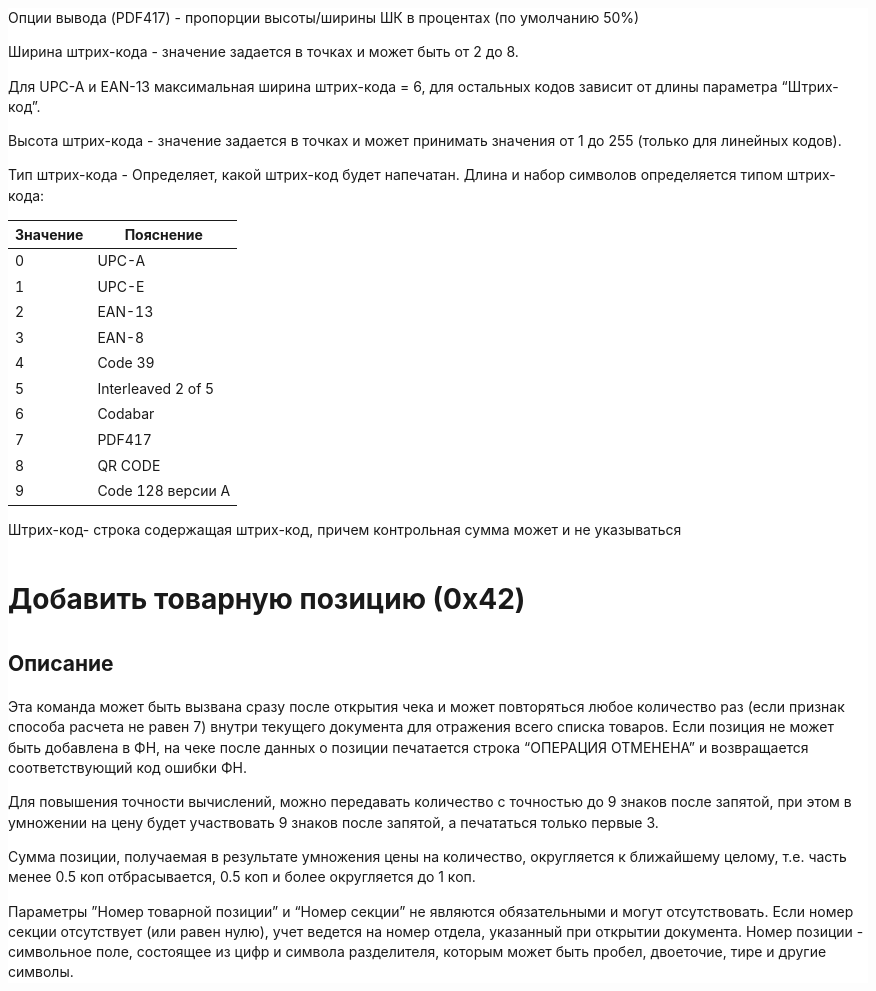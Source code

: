 Опции вывода (PDF417) - пропорции высоты/ширины ШК в процентах (по умолчанию 50%)

Ширина штрих-кода - значение задается в точках и может быть от 2 до 8.

Для UPC-A и EAN-13 максимальная ширина штрих-кода = 6, для остальных кодов зависит от длины параметра “Штрих-код”.

Высота штрих-кода - значение задается в точках и может принимать значения от 1 до 255 (только для линейных кодов).

Тип штрих-кода - Определяет, какой штрих-код будет  напечатан. Длина и набор символов определяется типом штрих-кода:

| Значение | Пояснение          |
| -------- | ------------------ |
| 0        | UPC-A              |
| 1        | UPC-E              |
| 2        | EAN-13             |
| 3        | EAN-8              |
| 4        | Code 39            |
| 5        | Interleaved 2 of 5 |
| 6        | Codabar            |
| 7        | PDF417             |
| 8        | QR CODE            |
| 9        | Code 128 версии A  |

Штрих-код- строка содержащая штрих-код, причем контрольная сумма может и не указываться

# Добавить товарную позицию (0x42)
## Описание
Эта команда может быть вызвана сразу после открытия чека и может повторяться любое количество раз (если признак способа расчета не равен 7) внутри текущего документа для отражения всего списка товаров. Если позиция не может быть добавлена в ФН, на чеке после данных о позиции печатается строка “ОПЕРАЦИЯ ОТМЕНЕНА” и возвращается соответствующий код ошибки ФН.

Для повышения точности вычислений, можно передавать количество с точностью до 9 знаков после запятой, при этом в умножении на цену будет участвовать 9 знаков после запятой, а печататься только первые 3.

Сумма позиции, получаемая в результате умножения цены на количество, округляется к ближайшему целому, т.е. часть менее 0.5 коп отбрасывается, 0.5 коп и более округляется до 1 коп.

Параметры ”Номер товарной позиции” и “Номер секции” не являются обязательными и могут отсутствовать. Если номер секции отсутствует (или равен нулю), учет ведется на номер отдела, указанный при открытии документа.
Номер позиции - символьное поле, состоящее из цифр и символа разделителя, которым может быть пробел, двоеточие, тире и другие символы.
